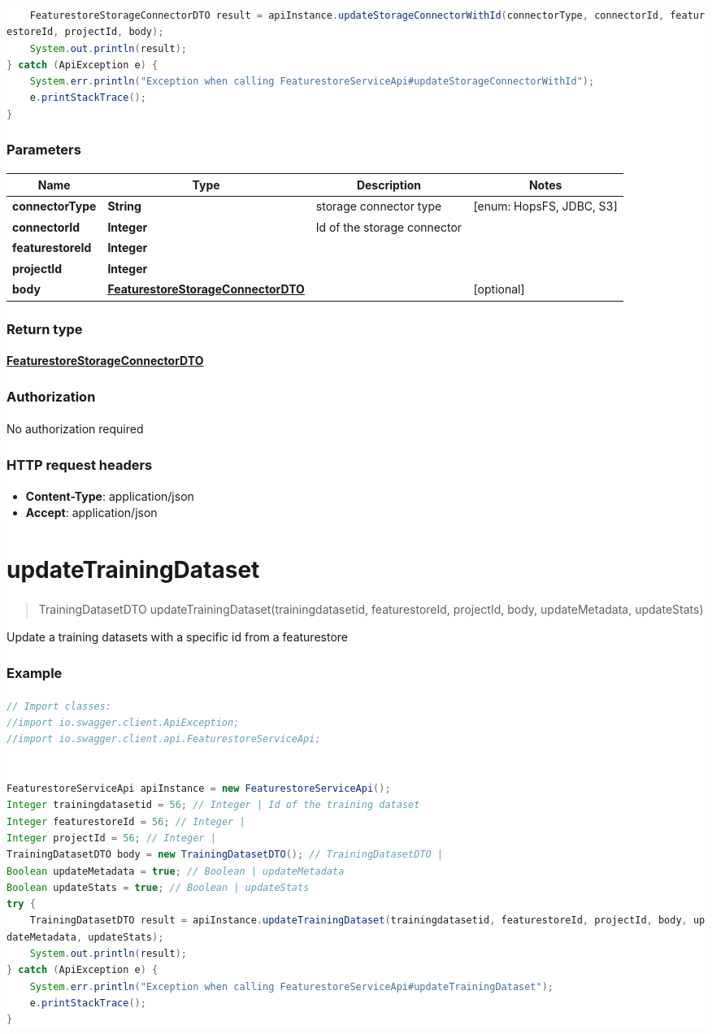 ```java
    FeaturestoreStorageConnectorDTO result = apiInstance.updateStorageConnectorWithId(connectorType, connectorId, featurestoreId, projectId, body);
    System.out.println(result);
} catch (ApiException e) {
    System.err.println("Exception when calling FeaturestoreServiceApi#updateStorageConnectorWithId");
    e.printStackTrace();
}
```

### Parameters

Name | Type | Description  | Notes
------------- | ------------- | ------------- | -------------
 **connectorType** | **String**| storage connector type | [enum: HopsFS, JDBC, S3]
 **connectorId** | **Integer**| Id of the storage connector |
 **featurestoreId** | **Integer**|  |
 **projectId** | **Integer**|  |
 **body** | [**FeaturestoreStorageConnectorDTO**](FeaturestoreStorageConnectorDTO.md)|  | [optional]

### Return type

[**FeaturestoreStorageConnectorDTO**](FeaturestoreStorageConnectorDTO.md)

### Authorization

No authorization required

### HTTP request headers

 - **Content-Type**: application/json
 - **Accept**: application/json

<a name="updateTrainingDataset"></a>
# **updateTrainingDataset**
> TrainingDatasetDTO updateTrainingDataset(trainingdatasetid, featurestoreId, projectId, body, updateMetadata, updateStats)

Update a training datasets with a specific id from a featurestore

### Example
```java
// Import classes:
//import io.swagger.client.ApiException;
//import io.swagger.client.api.FeaturestoreServiceApi;


FeaturestoreServiceApi apiInstance = new FeaturestoreServiceApi();
Integer trainingdatasetid = 56; // Integer | Id of the training dataset
Integer featurestoreId = 56; // Integer | 
Integer projectId = 56; // Integer | 
TrainingDatasetDTO body = new TrainingDatasetDTO(); // TrainingDatasetDTO | 
Boolean updateMetadata = true; // Boolean | updateMetadata
Boolean updateStats = true; // Boolean | updateStats
try {
    TrainingDatasetDTO result = apiInstance.updateTrainingDataset(trainingdatasetid, featurestoreId, projectId, body, updateMetadata, updateStats);
    System.out.println(result);
} catch (ApiException e) {
    System.err.println("Exception when calling FeaturestoreServiceApi#updateTrainingDataset");
    e.printStackTrace();
}
```
